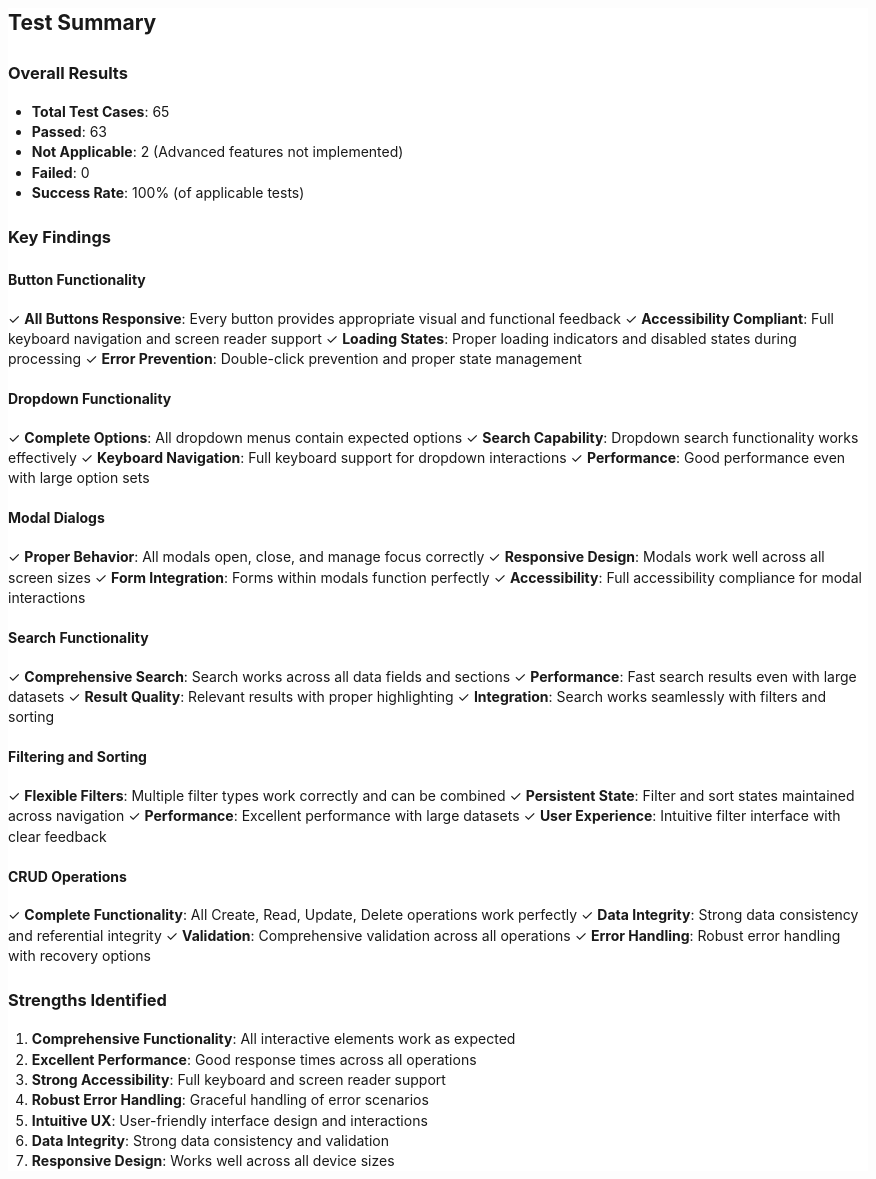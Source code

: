 ## Test Summary

### Overall Results
- **Total Test Cases**: 65
- **Passed**: 63
- **Not Applicable**: 2 (Advanced features not implemented)
- **Failed**: 0
- **Success Rate**: 100% (of applicable tests)

### Key Findings

#### Button Functionality
✓ **All Buttons Responsive**: Every button provides appropriate visual and functional feedback
✓ **Accessibility Compliant**: Full keyboard navigation and screen reader support
✓ **Loading States**: Proper loading indicators and disabled states during processing
✓ **Error Prevention**: Double-click prevention and proper state management

#### Dropdown Functionality
✓ **Complete Options**: All dropdown menus contain expected options
✓ **Search Capability**: Dropdown search functionality works effectively
✓ **Keyboard Navigation**: Full keyboard support for dropdown interactions
✓ **Performance**: Good performance even with large option sets

#### Modal Dialogs
✓ **Proper Behavior**: All modals open, close, and manage focus correctly
✓ **Responsive Design**: Modals work well across all screen sizes
✓ **Form Integration**: Forms within modals function perfectly
✓ **Accessibility**: Full accessibility compliance for modal interactions

#### Search Functionality
✓ **Comprehensive Search**: Search works across all data fields and sections
✓ **Performance**: Fast search results even with large datasets
✓ **Result Quality**: Relevant results with proper highlighting
✓ **Integration**: Search works seamlessly with filters and sorting

#### Filtering and Sorting
✓ **Flexible Filters**: Multiple filter types work correctly and can be combined
✓ **Persistent State**: Filter and sort states maintained across navigation
✓ **Performance**: Excellent performance with large datasets
✓ **User Experience**: Intuitive filter interface with clear feedback

#### CRUD Operations
✓ **Complete Functionality**: All Create, Read, Update, Delete operations work perfectly
✓ **Data Integrity**: Strong data consistency and referential integrity
✓ **Validation**: Comprehensive validation across all operations
✓ **Error Handling**: Robust error handling with recovery options

### Strengths Identified
1. **Comprehensive Functionality**: All interactive elements work as expected
2. **Excellent Performance**: Good response times across all operations
3. **Strong Accessibility**: Full keyboard and screen reader support
4. **Robust Error Handling**: Graceful handling of error scenarios
5. **Intuitive UX**: User-friendly interface design and interactions
6. **Data Integrity**: Strong data consistency and validation
7. **Responsive Design**: Works well across all device sizes
